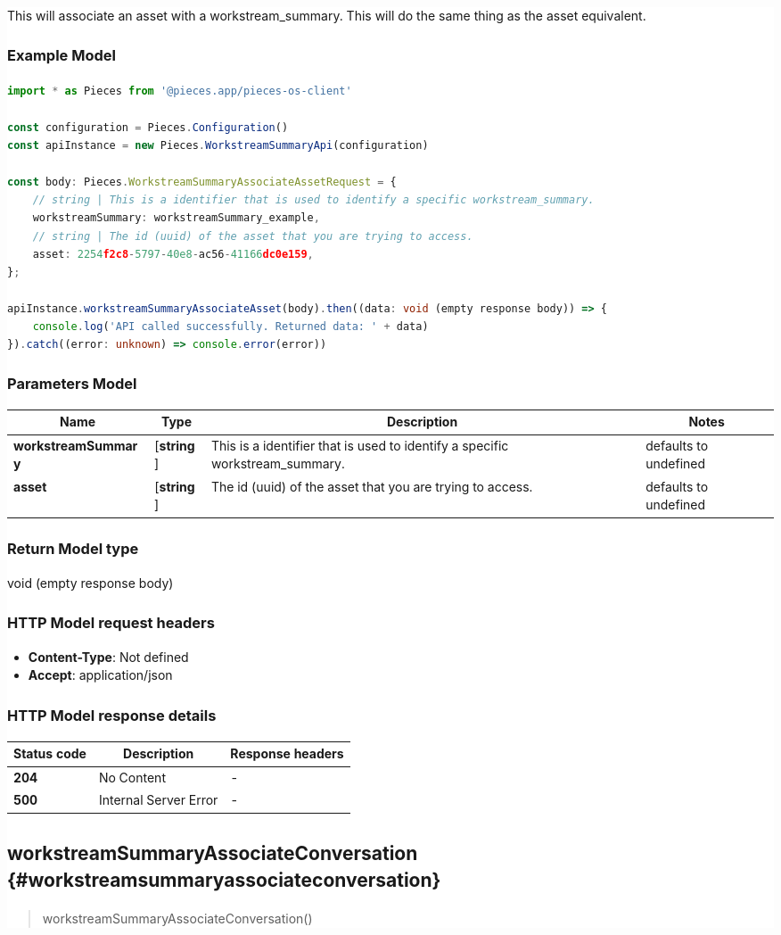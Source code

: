This will associate an asset with a workstream_summary. This will do the same thing as the asset equivalent.

### Example Model

```typescript
import * as Pieces from '@pieces.app/pieces-os-client'

const configuration = Pieces.Configuration()
const apiInstance = new Pieces.WorkstreamSummaryApi(configuration)

const body: Pieces.WorkstreamSummaryAssociateAssetRequest = {
    // string | This is a identifier that is used to identify a specific workstream_summary.
    workstreamSummary: workstreamSummary_example,
    // string | The id (uuid) of the asset that you are trying to access.
    asset: 2254f2c8-5797-40e8-ac56-41166dc0e159,
};

apiInstance.workstreamSummaryAssociateAsset(body).then((data: void (empty response body)) => {
    console.log('API called successfully. Returned data: ' + data)
}).catch((error: unknown) => console.error(error))
```

### Parameters Model

Name | Type | Description  | Notes
------------- | ------------- | ------------- | -------------
 **workstreamSummary** | [**string**] | This is a identifier that is used to identify a specific workstream_summary. | defaults to undefined
 **asset** | [**string**] | The id (uuid) of the asset that you are trying to access. | defaults to undefined


### Return Model type

void (empty response body)

### HTTP Model request headers

- **Content-Type**: Not defined
- **Accept**: application/json


### HTTP Model response details
| Status code | Description | Response headers
|-------------|-------------|------------------
**204** | No Content |  -  |
**500** | Internal Server Error |  -  |

## **workstreamSummaryAssociateConversation** {#workstreamsummaryassociateconversation}
> workstreamSummaryAssociateConversation()
